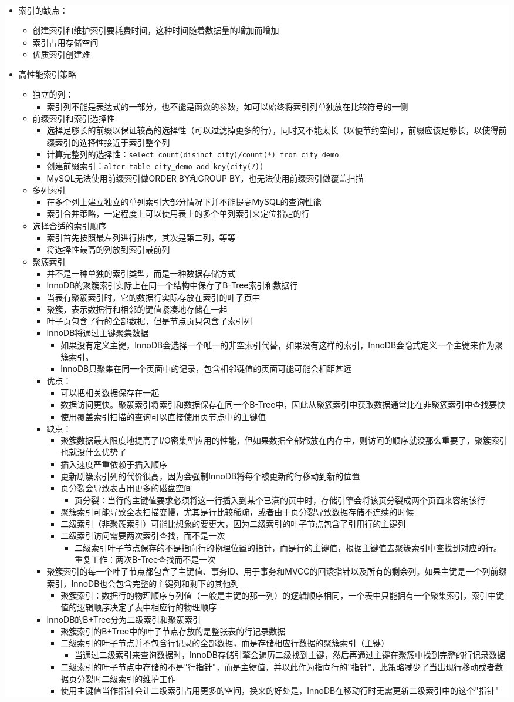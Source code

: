   * 索引的缺点：

    * 创建索引和维护索引要耗费时间，这种时间随着数据量的增加而增加
    * 索引占用存储空间
    * 优质索引创建难

  * 高性能索引策略

    * 独立的列：
      * 索引列不能是表达式的一部分，也不能是函数的参数，如可以始终将索引列单独放在比较符号的一侧
    * 前缀索引和索引选择性
      * 选择足够长的前缀以保证较高的选择性（可以过滤掉更多的行），同时又不能太长（以便节约空间），前缀应该足够长，以使得前缀索引的选择性接近于索引整个列
      * 计算完整列的选择性：`select count(disinct city)/count(*) from city_demo`
      * 创建前缀索引：`alter table city_demo add key(city(7))`
      * MySQL无法使用前缀索引做ORDER BY和GROUP BY，也无法使用前缀索引做覆盖扫描
    * 多列索引
      * 在多个列上建立独立的单列索引大部分情况下并不能提高MySQL的查询性能
      * 索引合并策略，一定程度上可以使用表上的多个单列索引来定位指定的行
    * 选择合适的索引顺序
      * 索引首先按照最左列进行排序，其次是第二列，等等
      * 将选择性最高的列放到索引最前列
    * 聚簇索引
      * 并不是一种单独的索引类型，而是一种数据存储方式
      * InnoDB的聚簇索引实际上在同一个结构中保存了B-Tree索引和数据行
      * 当表有聚簇索引时，它的数据行实际存放在索引的叶子页中
      * 聚簇，表示数据行和相邻的键值紧凑地存储在一起
      * 叶子页包含了行的全部数据，但是节点页只包含了索引列
      * InnoDB将通过主键聚集数据
        * 如果没有定义主键，InnoDB会选择一个唯一的非空索引代替，如果没有这样的索引，InnoDB会隐式定义一个主键来作为聚簇索引。
        * InnoDB只聚集在同一个页面中的记录，包含相邻键值的页面可能可能会相距甚远
      * 优点：
        * 可以把相关数据保存在一起
        * 数据访问更快。聚簇索引将索引和数据保存在同一个B-Tree中，因此从聚簇索引中获取数据通常比在非聚簇索引中查找要快
        * 使用覆盖索引扫描的查询可以直接使用页节点中的主键值
      * 缺点：
        * 聚簇数据最大限度地提高了I/O密集型应用的性能，但如果数据全部都放在内存中，则访问的顺序就没那么重要了，聚簇索引也就没什么优势了
        * 插入速度严重依赖于插入顺序
        * 更新剧簇索引列的代价很高，因为会强制InnoDB将每个被更新的行移动到新的位置
        * 页分裂会导致表占用更多的磁盘空间
          * 页分裂：当行的主键值要求必须将这一行插入到某个已满的页中时，存储引擎会将该页分裂成两个页面来容纳该行
        * 聚簇索引可能导致全表扫描变慢，尤其是行比较稀疏，或者由于页分裂导致数据存储不连续的时候
        * 二级索引（非聚簇索引）可能比想象的要更大，因为二级索引的叶子节点包含了引用行的主键列
        * 二级索引访问需要两次索引查找，而不是一次
          * 二级索引叶子节点保存的不是指向行的物理位置的指针，而是行的主键值，根据主键值去聚簇索引中查找到对应的行。重复工作：两次B-Tree查找而不是一次
      * 聚簇索引的每一个叶子节点都包含了主键值、事务ID、用于事务和MVCC的回滚指针以及所有的剩余列。如果主键是一个列前缀索引，InnoDB也会包含完整的主键列和剩下的其他列
        * 聚簇索引：数据行的物理顺序与列值（一般是主键的那一列）的逻辑顺序相同，一个表中只能拥有一个聚集索引，索引中键值的逻辑顺序决定了表中相应行的物理顺序
      * InnoDB的B+Tree分为二级索引和聚簇索引
        * 聚簇索引的B+Tree中的叶子节点存放的是整张表的行记录数据
        * 二级索引的叶子节点并不包含行记录的全部数据，而是存储相应行数据的聚簇索引（主键）
          * 当通过二级索引来查询数据时，InnoDB存储引擎会遍历二级找到主键，然后再通过主键在聚簇中找到完整的行记录数据
        * 二级索引的叶子节点中存储的不是"行指针"，而是主键值，并以此作为指向行的"指针"，此策略减少了当出现行移动或者数据页分裂时二级索引的维护工作
        * 使用主键值当作指针会让二级索引占用更多的空间，换来的好处是，InnoDB在移动行时无需更新二级索引中的这个"指针"
